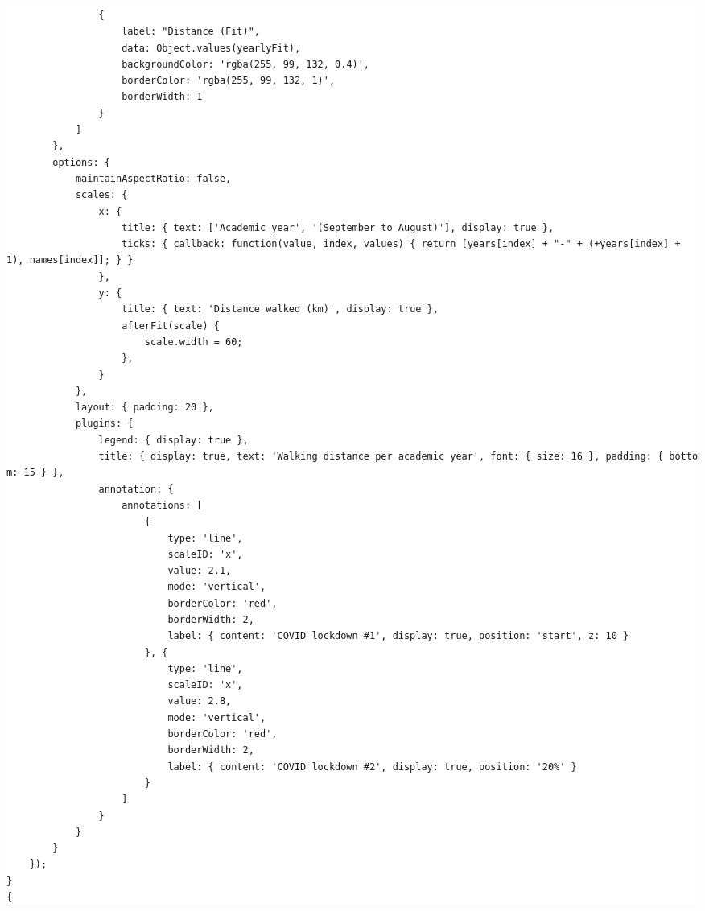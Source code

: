                     {
                        label: "Distance (Fit)",
                        data: Object.values(yearlyFit),
                        backgroundColor: 'rgba(255, 99, 132, 0.4)',
                        borderColor: 'rgba(255, 99, 132, 1)',
                        borderWidth: 1
                    }
                ]
            },
            options: {
                maintainAspectRatio: false,
                scales: {
                    x: { 
                        title: { text: ['Academic year', '(September to August)'], display: true },
                        ticks: { callback: function(value, index, values) { return [years[index] + "-" + (+years[index] + 1), names[index]]; } }
                    },
                    y: { 
                        title: { text: 'Distance walked (km)', display: true },
                        afterFit(scale) {
                            scale.width = 60;
                        },
                    }
                },
                layout: { padding: 20 },
                plugins: {
                    legend: { display: true },
                    title: { display: true, text: 'Walking distance per academic year', font: { size: 16 }, padding: { bottom: 15 } },
                    annotation: {
                        annotations: [
                            {
                                type: 'line',
                                scaleID: 'x',
                                value: 2.1,
                                mode: 'vertical',
                                borderColor: 'red',
                                borderWidth: 2,
                                label: { content: 'COVID lockdown #1', display: true, position: 'start', z: 10 }
                            }, {
                                type: 'line',
                                scaleID: 'x',
                                value: 2.8,
                                mode: 'vertical',
                                borderColor: 'red',
                                borderWidth: 2,
                                label: { content: 'COVID lockdown #2', display: true, position: '20%' }
                            }
                        ]
                    }
                }
            }
        });
    }
    {